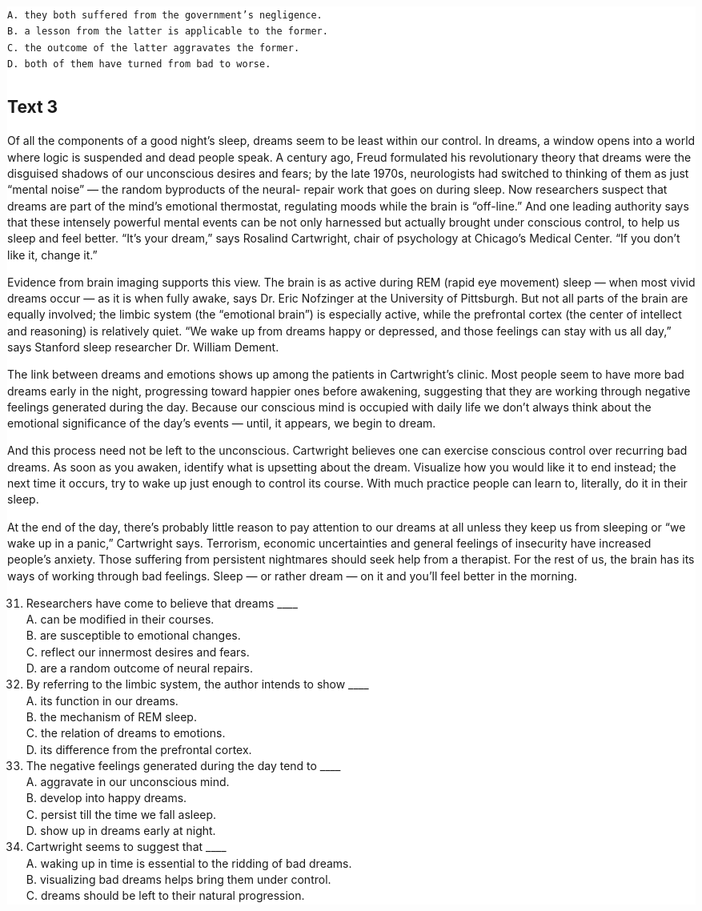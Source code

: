     A. they both suffered from the government’s negligence.  
    B. a lesson from the latter is applicable to the former.  
    C. the outcome of the latter aggravates the former.  
    D. both of them have turned from bad to worse.  

## Text 3

Of all the components of a good night’s sleep, dreams seem to be least within our
control. In dreams, a window opens into a world where logic is suspended and dead people
speak. A century ago, Freud formulated his revolutionary theory that dreams were the
disguised shadows of our unconscious desires and fears; by the late 1970s, neurologists had
switched to thinking of them as just “mental noise” — the random byproducts of the neural-
repair work that goes on during sleep. Now researchers suspect that dreams are part of the
mind’s emotional thermostat, regulating moods while the brain is “off-line.” And one
leading authority says that these intensely powerful mental events can be not only harnessed
but actually brought under conscious control, to help us sleep and feel better. “It’s your
dream,” says Rosalind Cartwright, chair of psychology at Chicago’s Medical Center. “If you
don’t like it, change it.”

Evidence from brain imaging supports this view. The brain is as active during REM
(rapid eye movement) sleep — when most vivid dreams occur — as it is when fully awake,
says Dr. Eric Nofzinger at the University of Pittsburgh. But not all parts of the brain are
equally involved; the limbic system (the “emotional brain”) is especially active, while the
prefrontal cortex (the center of intellect and reasoning) is relatively quiet. “We wake up
from dreams happy or depressed, and those feelings can stay with us all day,” says Stanford
sleep researcher Dr. William Dement.

The link between dreams and emotions shows up among the patients in Cartwright’s
clinic. Most people seem to have more bad dreams early in the night, progressing toward
happier ones before awakening, suggesting that they are working through negative feelings
generated during the day. Because our conscious mind is occupied with daily life we don’t
always think about the emotional significance of the day’s events — until, it appears, we
begin to dream.

And this process need not be left to the unconscious. Cartwright believes one can
exercise conscious control over recurring bad dreams. As soon as you awaken, identify what
is upsetting about the dream. Visualize how you would like it to end instead; the next time
it occurs, try to wake up just enough to control its course. With much practice people can
learn to, literally, do it in their sleep.

At the end of the day, there’s probably little reason to pay attention to our dreams at all
unless they keep us from sleeping or “we wake up in a panic,” Cartwright says. Terrorism,
economic uncertainties and general feelings of insecurity have increased people’s anxiety.
Those suffering from persistent nightmares should seek help from a therapist. For the rest
of us, the brain has its ways of working through bad feelings. Sleep — or rather dream —
on it and you’ll feel better in the morning.

31. Researchers have come to believe that dreams ____  
    A. can be modified in their courses.  
    B. are susceptible to emotional changes.  
    C. reflect our innermost desires and fears.  
    D. are a random outcome of neural repairs.  
32. By referring to the limbic system, the author intends to show ____  
    A. its function in our dreams.  
    B. the mechanism of REM sleep.  
    C. the relation of dreams to emotions.  
    D. its difference from the prefrontal cortex.  
33. The negative feelings generated during the day tend to ____  
    A. aggravate in our unconscious mind.  
    B. develop into happy dreams.  
    C. persist till the time we fall asleep.  
    D. show up in dreams early at night.  
34. Cartwright seems to suggest that ____  
    A. waking up in time is essential to the ridding of bad dreams.  
    B. visualizing bad dreams helps bring them under control.  
    C. dreams should be left to their natural progression.  